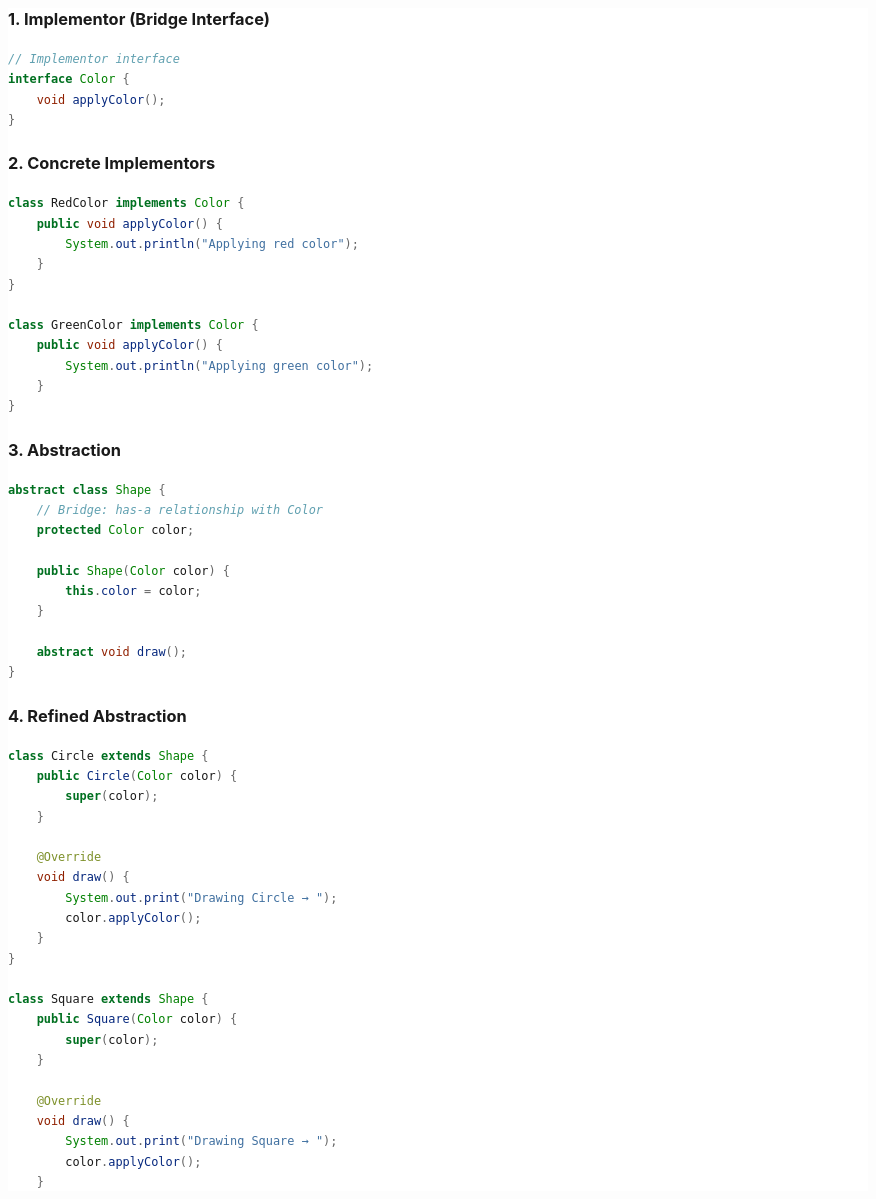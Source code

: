 ### 1. Implementor (Bridge Interface)

```java
// Implementor interface
interface Color {
    void applyColor();
}
```

### 2. Concrete Implementors

```java
class RedColor implements Color {
    public void applyColor() {
        System.out.println("Applying red color");
    }
}

class GreenColor implements Color {
    public void applyColor() {
        System.out.println("Applying green color");
    }
}
```

### 3. Abstraction

```java
abstract class Shape {
    // Bridge: has-a relationship with Color
    protected Color color;

    public Shape(Color color) {
        this.color = color;
    }

    abstract void draw();
}
```

### 4. Refined Abstraction

```java
class Circle extends Shape {
    public Circle(Color color) {
        super(color);
    }

    @Override
    void draw() {
        System.out.print("Drawing Circle → ");
        color.applyColor();
    }
}

class Square extends Shape {
    public Square(Color color) {
        super(color);
    }

    @Override
    void draw() {
        System.out.print("Drawing Square → ");
        color.applyColor();
    }
```